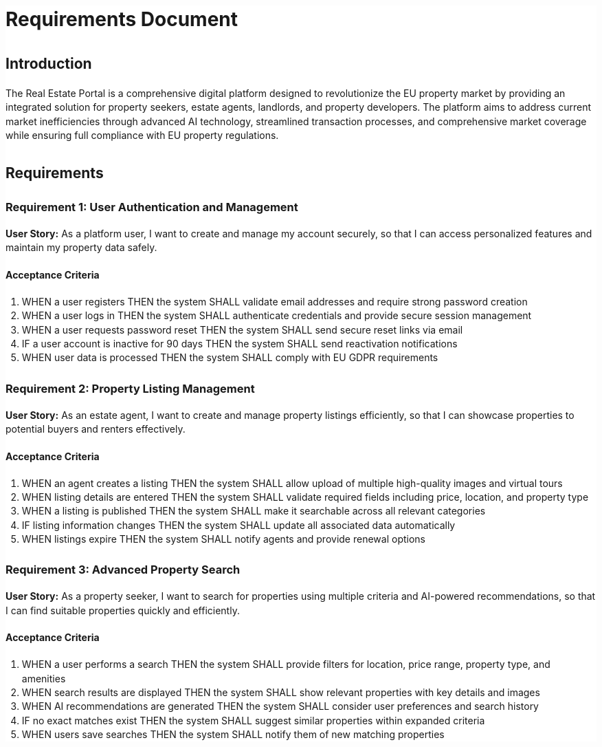 # Requirements Document

## Introduction

The Real Estate Portal is a comprehensive digital platform designed to revolutionize the EU property market by providing an integrated solution for property seekers, estate agents, landlords, and property developers. The platform aims to address current market inefficiencies through advanced AI technology, streamlined transaction processes, and comprehensive market coverage while ensuring full compliance with EU property regulations.

## Requirements

### Requirement 1: User Authentication and Management

**User Story:** As a platform user, I want to create and manage my account securely, so that I can access personalized features and maintain my property data safely.

#### Acceptance Criteria

1. WHEN a user registers THEN the system SHALL validate email addresses and require strong password creation
2. WHEN a user logs in THEN the system SHALL authenticate credentials and provide secure session management
3. WHEN a user requests password reset THEN the system SHALL send secure reset links via email
4. IF a user account is inactive for 90 days THEN the system SHALL send reactivation notifications
5. WHEN user data is processed THEN the system SHALL comply with EU GDPR requirements

### Requirement 2: Property Listing Management

**User Story:** As an estate agent, I want to create and manage property listings efficiently, so that I can showcase properties to potential buyers and renters effectively.

#### Acceptance Criteria

1. WHEN an agent creates a listing THEN the system SHALL allow upload of multiple high-quality images and virtual tours
2. WHEN listing details are entered THEN the system SHALL validate required fields including price, location, and property type
3. WHEN a listing is published THEN the system SHALL make it searchable across all relevant categories
4. IF listing information changes THEN the system SHALL update all associated data automatically
5. WHEN listings expire THEN the system SHALL notify agents and provide renewal options

### Requirement 3: Advanced Property Search

**User Story:** As a property seeker, I want to search for properties using multiple criteria and AI-powered recommendations, so that I can find suitable properties quickly and efficiently.

#### Acceptance Criteria

1. WHEN a user performs a search THEN the system SHALL provide filters for location, price range, property type, and amenities
2. WHEN search results are displayed THEN the system SHALL show relevant properties with key details and images
3. WHEN AI recommendations are generated THEN the system SHALL consider user preferences and search history
4. IF no exact matches exist THEN the system SHALL suggest similar properties within expanded criteria
5. WHEN users save searches THEN the system SHALL notify them of new matching properties
